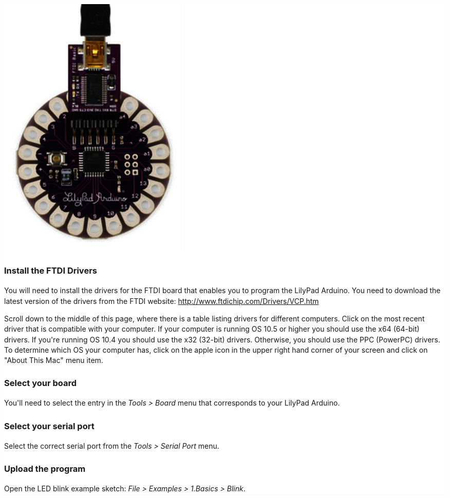 ![](content/workshops/lilypad/15.jpg)

### Install the FTDI Drivers

You will need to install the drivers for the FTDI board that enables you to program the LilyPad Arduino. You need to download the latest version of the drivers from the FTDI website: <http://www.ftdichip.com/Drivers/VCP.htm>

Scroll down to the middle of this page, where there is a table listing drivers for different computers. Click on the most recent driver that is compatible with your computer. If your computer is running OS 10.5 or higher you should use the x64 (64-bit) drivers. If you're running OS 10.4 you should use the x32 (32-bit) drivers. Otherwise, you should use the PPC (PowerPC) drivers. To determine which OS your computer has, click on the apple icon in the upper right hand corner of your screen and click on "About This Mac" menu item.

### Select your board

You'll need to select the entry in the *Tools > Board* menu that corresponds to your LilyPad Arduino.

### Select your serial port

Select the correct serial port from the *Tools > Serial Port* menu.

### Upload the program

Open the LED blink example sketch: *File > Examples > 1.Basics > Blink*.

